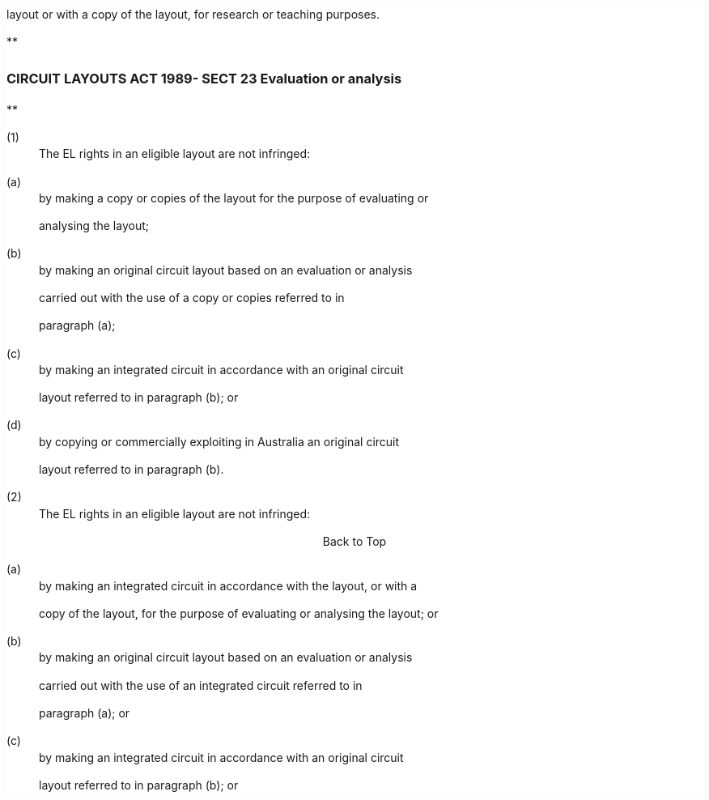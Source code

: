 layout or with a copy of the layout, for research or teaching purposes.

 </dl>

**

###  CIRCUIT LAYOUTS ACT 1989- SECT 23  Evaluation or analysis 
**

 <dl compact="">

<dt>(1)</dt><dd>The EL rights in an eligible layout are not infringed:

</dd> </dl>

<dl compact=""><dl compact=""><dl compact="">

<dt>(a)</dt><dd>by making a copy or copies of the layout for the purpose of evaluating or

analysing the layout;</dd>

<dt>(b)</dt><dd>by making an original circuit layout based on an evaluation or analysis

carried out with the use of a copy or copies referred to in

paragraph&#160;(a);</dd>

<dt>(c)</dt><dd>by making an integrated circuit in accordance with an original circuit

layout referred to in paragraph&#160;(b); or</dd>

<dt>(d)</dt><dd>by copying or commercially exploiting in Australia an original circuit

layout referred to in paragraph&#160;(b).

</dd>

</dl></dl></dl>

<dl compact="">

<dt>(2)</dt><dd>The EL rights in an eligible layout are not infringed:

</dd> </dl>

<center>Back to Top</center>

<dl compact=""><dl compact=""><dl compact="">

<dt>(a)</dt><dd>by making an integrated circuit in accordance with the layout, or with a

copy of the layout, for the purpose of evaluating or analysing the layout; or</dd>

<dt>(b)</dt><dd>by making an original circuit layout based on an evaluation or analysis

carried out with the use of an integrated circuit referred to in

paragraph&#160;(a); or</dd>

<dt>(c)</dt><dd>by making an integrated circuit in accordance with an original circuit

layout referred to in paragraph&#160;(b); or</dd>
